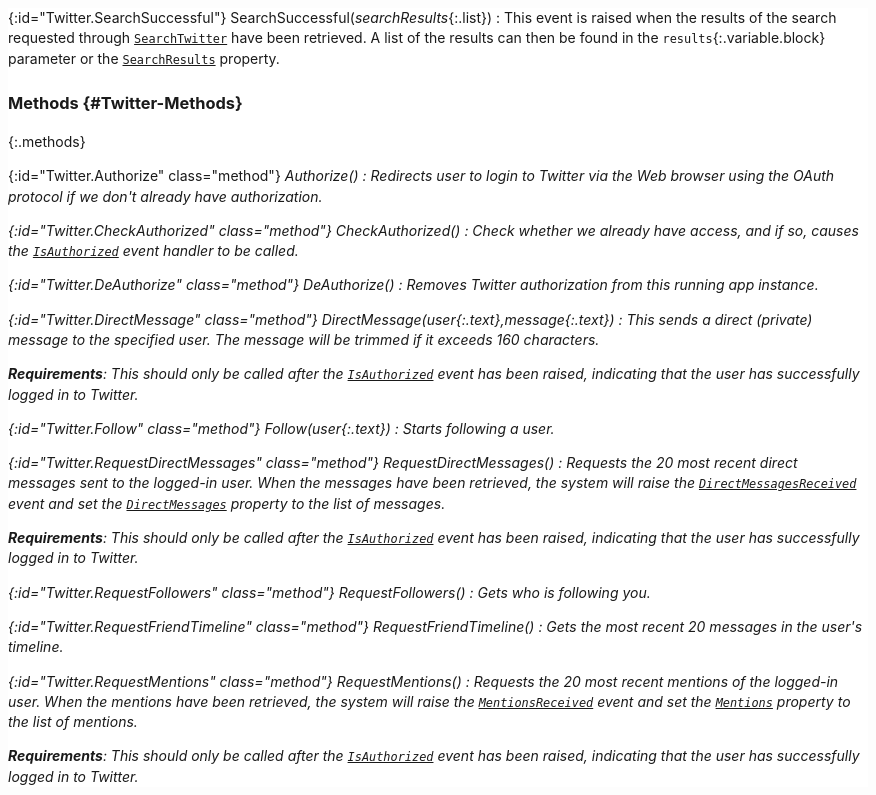 {:id="Twitter.SearchSuccessful"} SearchSuccessful(*searchResults*{:.list})
: This event is raised when the results of the search requested through
 [`SearchTwitter`](#Twitter.SearchTwitter) have been retrieved. A list of the results can then be found in
 the `results`{:.variable.block} parameter or the [`SearchResults`](#Twitter.SearchResults) property.

### Methods  {#Twitter-Methods}

{:.methods}

{:id="Twitter.Authorize" class="method"} <i/> Authorize()
: Redirects user to login to Twitter via the Web browser using the OAuth protocol if we don't already have authorization.

{:id="Twitter.CheckAuthorized" class="method"} <i/> CheckAuthorized()
: Check whether we already have access, and if so, causes the [`IsAuthorized`](#Twitter.IsAuthorized) event
 handler to be called.

{:id="Twitter.DeAuthorize" class="method"} <i/> DeAuthorize()
: Removes Twitter authorization from this running app instance.

{:id="Twitter.DirectMessage" class="method"} <i/> DirectMessage(*user*{:.text},*message*{:.text})
: This sends a direct (private) message to the specified user. The message will be trimmed if it
 exceeds 160 characters.

   __Requirements__: This should only be called after the [`IsAuthorized`](#Twitter.IsAuthorized) event has
 been raised, indicating that the user has successfully logged in to Twitter.

{:id="Twitter.Follow" class="method"} <i/> Follow(*user*{:.text})
: Starts following a user.

{:id="Twitter.RequestDirectMessages" class="method"} <i/> RequestDirectMessages()
: Requests the 20 most recent direct messages sent to the logged-in user. When the messages have
 been retrieved, the system will raise the [`DirectMessagesReceived`](#Twitter.DirectMessagesReceived) event and set
 the [`DirectMessages`](#Twitter.DirectMessages) property to the list of messages.

   __Requirements__: This should only be called after the [`IsAuthorized`](#Twitter.IsAuthorized) event has
 been raised, indicating that the user has successfully logged in to Twitter.

{:id="Twitter.RequestFollowers" class="method"} <i/> RequestFollowers()
: Gets who is following you.

{:id="Twitter.RequestFriendTimeline" class="method"} <i/> RequestFriendTimeline()
: Gets the most recent 20 messages in the user's timeline.

{:id="Twitter.RequestMentions" class="method"} <i/> RequestMentions()
: Requests the 20 most recent mentions of the logged-in user. When the mentions have been
 retrieved, the system will raise the [`MentionsReceived`](#Twitter.MentionsReceived) event and set the
 [`Mentions`](#Twitter.Mentions) property to the list of mentions.

   __Requirements__: This should only be called after the [`IsAuthorized`](#Twitter.IsAuthorized) event has
 been raised, indicating that the user has successfully logged in to Twitter.
